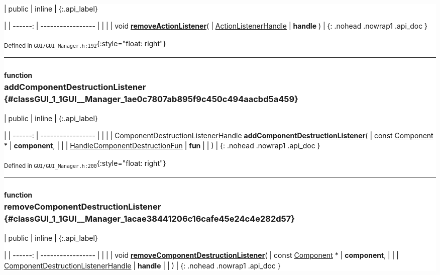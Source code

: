 | public | inline |
{:.api_label}

|
| ------: | ----------------- |
|  |
| void **[removeActionListener](#classGUI_1_1GUI%5F%5FManager_1ab2bed2b3d06d9463c46a2bc0342f9095)**( |  [ActionListenerHandle](namespaceGUI#namespaceGUI_1ad046ab36c881d3d70149692b1c092a16)  | **handle** ) |
{: .nohead .nowrap1 .api_doc }





<sub>Defined in `GUI/GUI_Manager.h:192`</sub>{:style="float: right"}

-------------------------------------------------------------------

### <small>function</small><br/> addComponentDestructionListener {#classGUI_1_1GUI__Manager_1ae0c7807ab895f9c450c494aacbd5a459}

| public | inline |
{:.api_label}

|
| ------: | ----------------- |
|  |
| [ComponentDestructionListenerHandle](namespaceGUI#namespaceGUI_1ab6206e390a669cda7b7fab8735f62881) **[addComponentDestructionListener](#classGUI_1_1GUI%5F%5FManager_1ae0c7807ab895f9c450c494aacbd5a459)**( | const [Component](classGUI_1_1Component) * | **component**, |
| |  [HandleComponentDestructionFun](namespaceGUI#namespaceGUI_1a6c6bd5b04e9e8431d56caefaa2152e3a)  | **fun** |
|   ) |
{: .nohead .nowrap1 .api_doc }





<sub>Defined in `GUI/GUI_Manager.h:200`</sub>{:style="float: right"}

-------------------------------------------------------------------

### <small>function</small><br/> removeComponentDestructionListener {#classGUI_1_1GUI__Manager_1acae38441206c16cafe45e24c4e282d57}

| public | inline |
{:.api_label}

|
| ------: | ----------------- |
|  |
| void **[removeComponentDestructionListener](#classGUI_1_1GUI%5F%5FManager_1acae38441206c16cafe45e24c4e282d57)**( | const [Component](classGUI_1_1Component) * | **component**, |
| |  [ComponentDestructionListenerHandle](namespaceGUI#namespaceGUI_1ab6206e390a669cda7b7fab8735f62881)  | **handle** |
|   ) |
{: .nohead .nowrap1 .api_doc }
